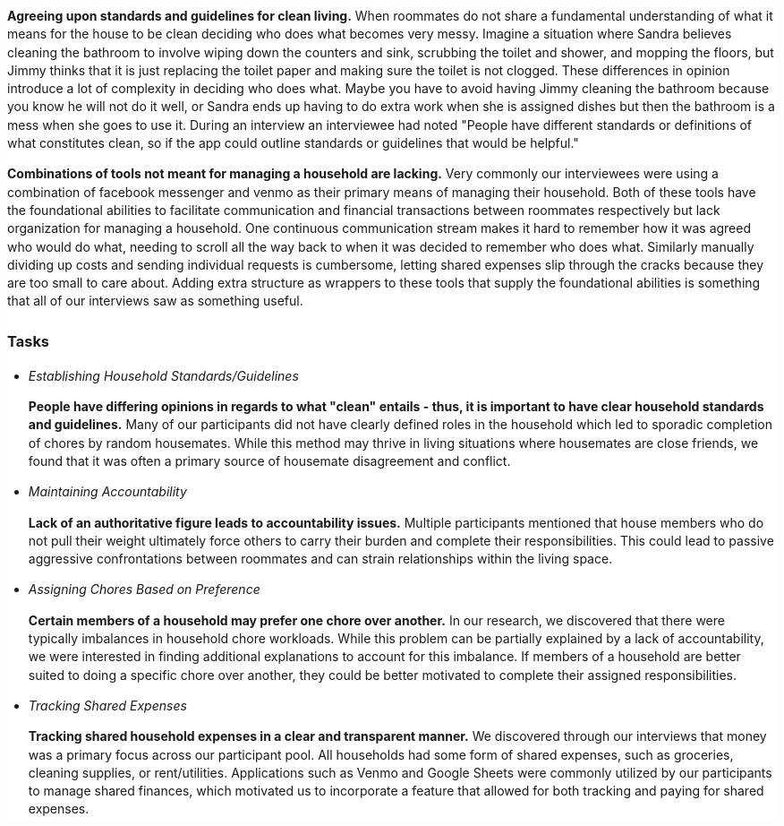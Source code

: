 **Agreeing upon standards and guidelines for clean living.** When roommates do not share a fundamental understanding of what it means for the house to be clean deciding who does what becomes very messy. Imagine a situation where Sandra believes cleaning the bathroom to involve wiping down the counters and sink, scrubbing the toilet and shower, and mopping the floors, but Jimmy thinks that it is just replacing the toilet paper and making sure the toilet is not clogged. These differences in opinion introduce a lot of complexity in deciding who does what. Maybe you have to avoid having Jimmy cleaning the bathroom because you know he will not do it well, or Sandra ends up having to do extra work when she is assigned dishes but then the bathroom is a mess when she goes to use it. During an interview an interviewee had noted "People have different standards or definitions of what constitutes clean, so if the app could outline standards or guidelines that would be helpful."

**Combinations of tools not meant for managing a household are lacking.** Very commonly our interviewees were using a combination of facebook messenger and venmo as their primary means of managing their household. Both of these tools have the foundational abilities to facilitate communication and financial transactions between roommates respectively but lack organization for managing a household. One continuous communication stream makes it hard to remember how it was agreed who would do what, needing to scroll all the way back to when it was decided to remember who does what. Similarly manually dividing up costs and sending individual requests is cumbersome, letting shared expenses slip through the cracks because they are too small to care about. Adding extra structure as wrappers to these tools that supply the foundational abilities is something that all of our interviews saw as something useful.

### Tasks

- *Establishing Household Standards/Guidelines*

  **People have differing opinions in regards to what "clean" entails - thus, it is important to have clear household standards and guidelines.** Many of our participants did not have clearly defined roles in the household which led to sporadic completion of chores by random housemates. While this method may thrive in living situations where housemates are close friends, we found that it was often a primary source of housemate disagreement and conflict.

- *Maintaining Accountability*

  **Lack of an authoritative figure leads to accountability issues.** Multiple participants mentioned that house members who do not pull their weight ultimately force others to carry their burden and complete their responsibilities. This could lead to passive aggressive confrontations between roommates and can strain relationships within the living space.

- *Assigning Chores Based on Preference*

  **Certain members of a household may prefer one chore over another.** In our research, we discovered that there were typically imbalances in household chore workloads. While this problem can be partially explained by a lack of accountability, we were interested in finding additional explanations to account for this imbalance. If members of a household are better suited to doing a specific chore over another, they could be better motivated to complete their assigned responsibilities.

- *Tracking Shared Expenses*

  **Tracking shared household expenses in a clear and transparent manner.** We discovered through our interviews that money was a primary focus across our participant pool. All households had some form of shared expenses, such as groceries, cleaning supplies, or rent/utilities. Applications such as Venmo and Google Sheets were commonly utilized by our participants to manage shared finances, which motivated us to incorporate a feature that allowed for both tracking and paying for shared expenses.
